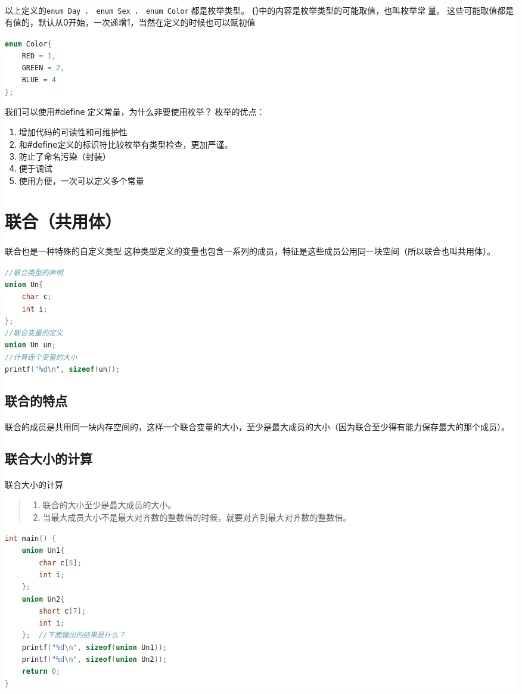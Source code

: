 以上定义的`enum Day ， enum Sex ， enum Color` 都是枚举类型。 {}中的内容是枚举类型的可能取值，也叫枚举常
量。
这些可能取值都是有值的，默认从0开始，一次递增1，当然在定义的时候也可以赋初值

```c
enum Color{	
    RED = 1,
    GREEN = 2,
    BLUE = 4
};
```

我们可以使用#define 定义常量，为什么非要使用枚举？ 枚举的优点：

1. 增加代码的可读性和可维护性
2. 和#define定义的标识符比较枚举有类型检查，更加严谨。
3. 防止了命名污染（封装）
4. 便于调试
5. 使用方便，一次可以定义多个常量

# 联合（共用体）

联合也是一种特殊的自定义类型 这种类型定义的变量也包含一系列的成员，特征是这些成员公用同一块空间（所以联合也叫共用体）。

```c
//联合类型的声明
union Un{
    char c;
    int i;
};
//联合变量的定义
union Un un;
//计算连个变量的大小
printf("%d\n", sizeof(un));
```

##  联合的特点

联合的成员是共用同一块内存空间的，这样一个联合变量的大小，至少是最大成员的大小（因为联合至少得有能力保存最大的那个成员）。

## 联合大小的计算

联合大小的计算

> 1. 联合的大小至少是最大成员的大小。
> 2. 当最大成员大小不是最大对齐数的整数倍的时候，就要对齐到最大对齐数的整数倍。

```c
int main() {
    union Un1{
        char c[5];
        int i;
    };
    union Un2{
        short c[7];
        int i;
    };	//下面输出的结果是什么？
    printf("%d\n", sizeof(union Un1));
    printf("%d\n", sizeof(union Un2));
    return 0;
}
```
